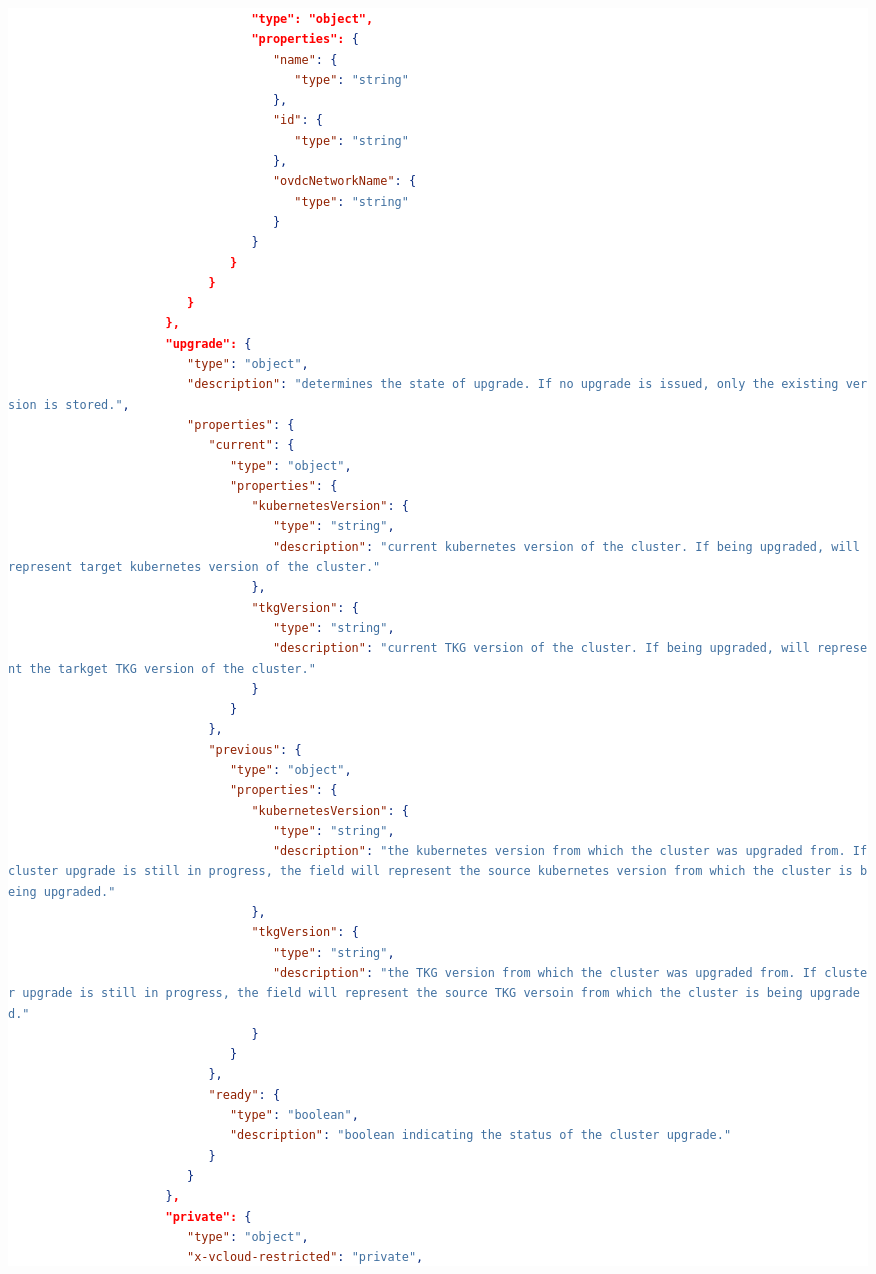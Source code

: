 ```json
                                  "type": "object",
                                  "properties": {
                                     "name": {
                                        "type": "string"
                                     },
                                     "id": {
                                        "type": "string"
                                     },
                                     "ovdcNetworkName": {
                                        "type": "string"
                                     }
                                  }
                               }
                            }
                         }
                      },
                      "upgrade": {
                         "type": "object",
                         "description": "determines the state of upgrade. If no upgrade is issued, only the existing version is stored.",
                         "properties": {
                            "current": {
                               "type": "object",
                               "properties": {
                                  "kubernetesVersion": {
                                     "type": "string",
                                     "description": "current kubernetes version of the cluster. If being upgraded, will represent target kubernetes version of the cluster."
                                  },
                                  "tkgVersion": {
                                     "type": "string",
                                     "description": "current TKG version of the cluster. If being upgraded, will represent the tarkget TKG version of the cluster."
                                  }
                               }
                            },
                            "previous": {
                               "type": "object",
                               "properties": {
                                  "kubernetesVersion": {
                                     "type": "string",
                                     "description": "the kubernetes version from which the cluster was upgraded from. If cluster upgrade is still in progress, the field will represent the source kubernetes version from which the cluster is being upgraded."
                                  },
                                  "tkgVersion": {
                                     "type": "string",
                                     "description": "the TKG version from which the cluster was upgraded from. If cluster upgrade is still in progress, the field will represent the source TKG versoin from which the cluster is being upgraded."
                                  }
                               }
                            },
                            "ready": {
                               "type": "boolean",
                               "description": "boolean indicating the status of the cluster upgrade."
                            }
                         }
                      },
                      "private": {
                         "type": "object",
                         "x-vcloud-restricted": "private",
```